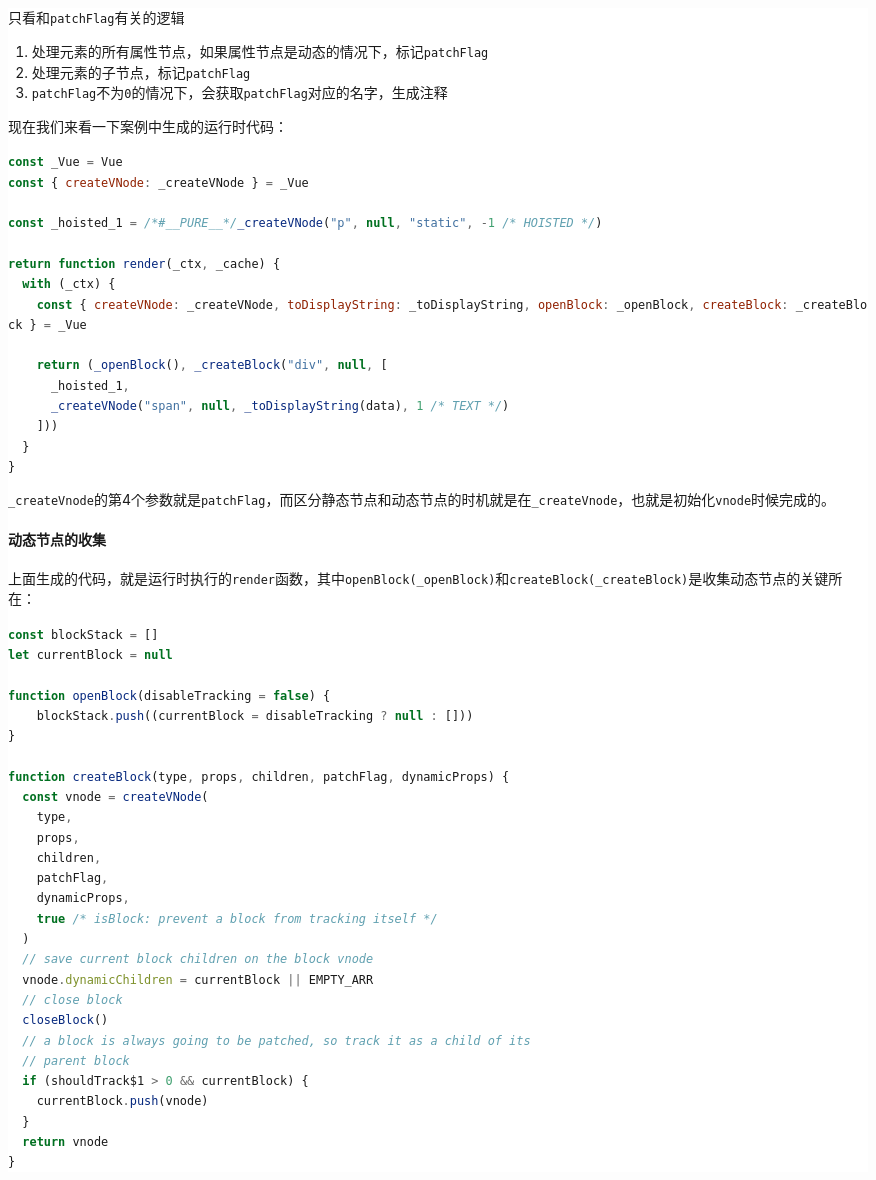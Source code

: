 只看和`patchFlag`有关的逻辑

1. 处理元素的所有属性节点，如果属性节点是动态的情况下，标记`patchFlag`
2. 处理元素的子节点，标记`patchFlag`
3. `patchFlag`不为`0`的情况下，会获取`patchFlag`对应的名字，生成注释

现在我们来看一下案例中生成的运行时代码：

```javascript
const _Vue = Vue
const { createVNode: _createVNode } = _Vue

const _hoisted_1 = /*#__PURE__*/_createVNode("p", null, "static", -1 /* HOISTED */)

return function render(_ctx, _cache) {
  with (_ctx) {
    const { createVNode: _createVNode, toDisplayString: _toDisplayString, openBlock: _openBlock, createBlock: _createBlock } = _Vue

    return (_openBlock(), _createBlock("div", null, [
      _hoisted_1,
      _createVNode("span", null, _toDisplayString(data), 1 /* TEXT */)
    ]))
  }
}
```

`_createVnode`的第4个参数就是`patchFlag`，而区分静态节点和动态节点的时机就是在`_createVnode`，也就是初始化`vnode`时候完成的。

#### 动态节点的收集

上面生成的代码，就是运行时执行的`render`函数，其中`openBlock(_openBlock)`和`createBlock(_createBlock)`是收集动态节点的关键所在：

```javascript
const blockStack = []
let currentBlock = null

function openBlock(disableTracking = false) {
	blockStack.push((currentBlock = disableTracking ? null : []))
}

function createBlock(type, props, children, patchFlag, dynamicProps) {
  const vnode = createVNode(
    type,
    props,
    children,
    patchFlag,
    dynamicProps,
    true /* isBlock: prevent a block from tracking itself */
  )
  // save current block children on the block vnode
  vnode.dynamicChildren = currentBlock || EMPTY_ARR
  // close block
  closeBlock()
  // a block is always going to be patched, so track it as a child of its
  // parent block
  if (shouldTrack$1 > 0 && currentBlock) {
    currentBlock.push(vnode)
  }
  return vnode
}
```
